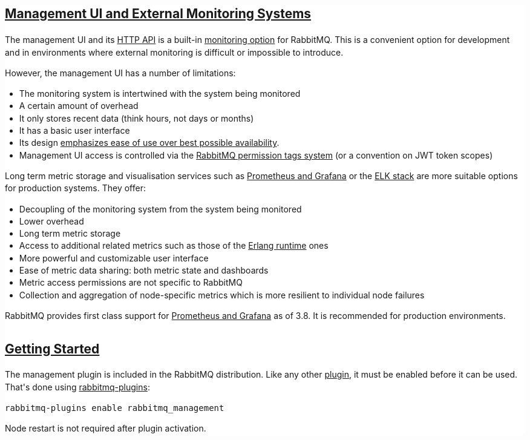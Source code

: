
## <a id="external-monitoring" class="anchor" href="#external-monitoring">Management UI and External Monitoring Systems</a>

The management UI and its [HTTP API](#http-api) is a built-in [monitoring option](./monitoring.html) for RabbitMQ.
This is a convenient option for development and in environments where
external monitoring is difficult or impossible to introduce.

However, the management UI has a number of limitations:

 * The monitoring system is intertwined with the system being monitored
 * A certain amount of overhead
 * It only stores recent data (think hours, not days or months)
 * It has a basic user interface
 * Its design [emphasizes ease of use over best possible availability](./management.html#clustering).
 * Management UI access is controlled via the [RabbitMQ permission tags system](./access-control.html)
   (or a convention on JWT token scopes)

Long term metric storage and visualisation services such as [Prometheus and Grafana](./prometheus.html)
or the [ELK stack](https://www.elastic.co/what-is/elk-stack) are more suitable options for production systems. They offer:

 * Decoupling of the monitoring system from the system being monitored
 * Lower overhead
 * Long term metric storage
 * Access to additional related metrics such as those of the [Erlang runtime](./runtime.html) ones
 * More powerful and customizable user interface
 * Ease of metric data sharing: both metric state and dashboards
 * Metric access permissions are not specific to RabbitMQ
 * Collection and aggregation of node-specific metrics which is more resilient to individual node failures

RabbitMQ provides first class support for [Prometheus and Grafana](./prometheus.html) as of 3.8.
It is recommended for production environments.


## <a id="getting-started" class="anchor" href="#getting-started">Getting Started</a>

The management plugin is included in the RabbitMQ
distribution. Like any other [plugin](./plugins.html), it must
be enabled before it can be used. That's done using [rabbitmq-plugins](man/rabbitmq-plugins.8.html):

<pre class="lang-bash">
rabbitmq-plugins enable rabbitmq_management
</pre>

Node restart is not required after plugin activation.
